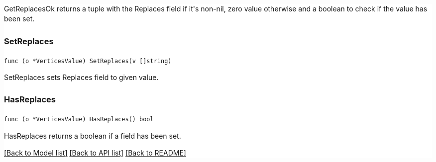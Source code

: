 GetReplacesOk returns a tuple with the Replaces field if it's non-nil, zero value otherwise
and a boolean to check if the value has been set.

### SetReplaces

`func (o *VerticesValue) SetReplaces(v []string)`

SetReplaces sets Replaces field to given value.

### HasReplaces

`func (o *VerticesValue) HasReplaces() bool`

HasReplaces returns a boolean if a field has been set.


[[Back to Model list]](../README.md#documentation-for-models) [[Back to API list]](../README.md#documentation-for-api-endpoints) [[Back to README]](../README.md)


